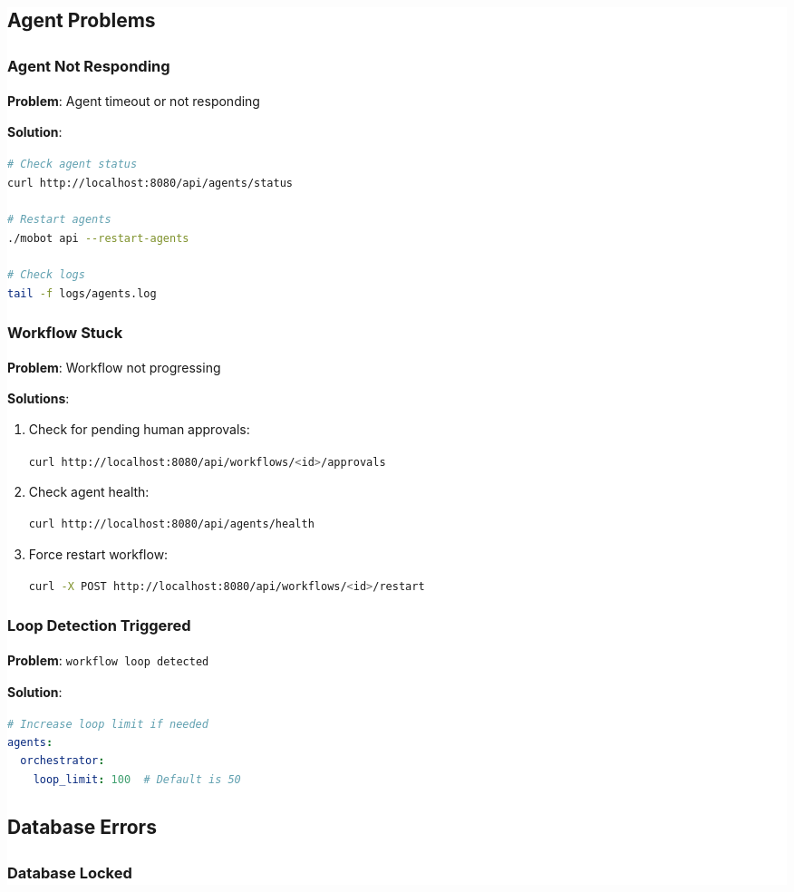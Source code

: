 ## Agent Problems

### Agent Not Responding

**Problem**: Agent timeout or not responding

**Solution**:
```bash
# Check agent status
curl http://localhost:8080/api/agents/status

# Restart agents
./mobot api --restart-agents

# Check logs
tail -f logs/agents.log
```

### Workflow Stuck

**Problem**: Workflow not progressing

**Solutions**:
1. Check for pending human approvals:
   ```bash
   curl http://localhost:8080/api/workflows/<id>/approvals
   ```

2. Check agent health:
   ```bash
   curl http://localhost:8080/api/agents/health
   ```

3. Force restart workflow:
   ```bash
   curl -X POST http://localhost:8080/api/workflows/<id>/restart
   ```

### Loop Detection Triggered

**Problem**: `workflow loop detected`

**Solution**:
```yaml
# Increase loop limit if needed
agents:
  orchestrator:
    loop_limit: 100  # Default is 50
```

## Database Errors

### Database Locked
